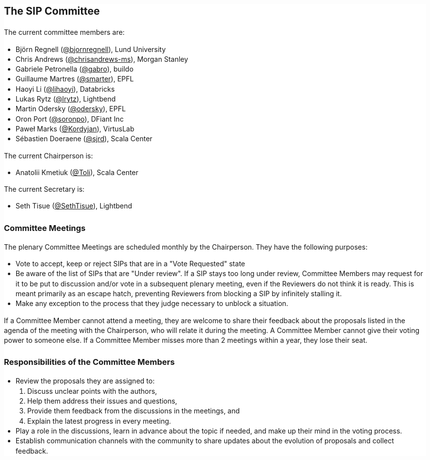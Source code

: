 ## The SIP Committee

The current committee members are:

- Björn Regnell ([@bjornregnell](https://github.com/bjornregnell)), Lund University
- Chris Andrews ([@chrisandrews-ms](https://github.com/chrisandrews-ms)), Morgan Stanley
- Gabriele Petronella ([@gabro](https://github.com/gabro)), buildo
- Guillaume Martres ([@smarter](https://github.com/smarter)), EPFL
- Haoyi Li ([@lihaoyi](https://github.com/lihaoyi)), Databricks
- Lukas Rytz ([@lrytz](https://github.com/lrytz)), Lightbend
- Martin Odersky ([@odersky](https://github.com/odersky)), EPFL
- Oron Port ([@soronpo](https://github.com/soronpo)), DFiant Inc
- Paweł Marks ([@Kordyjan](https://github.com/Kordyjan)), VirtusLab
- Sébastien Doeraene ([@sjrd](https://github.com/sjrd)), Scala Center

The current Chairperson is:

- Anatolii Kmetiuk ([@Toli](https://github.com/anatoliykmetyuk)), Scala Center

The current Secretary is:

- Seth Tisue ([@SethTisue](https://github.com/SethTisue)), Lightbend

### Committee Meetings

The plenary Committee Meetings are scheduled monthly by the Chairperson. They 
have the following purposes:

- Vote to accept, keep or reject SIPs that are in a "Vote Requested" state
- Be aware of the list of SIPs that are "Under review". If a SIP stays too long 
  under review, Committee Members may request for it to be put to discussion 
  and/or vote in a subsequent plenary meeting, even if the Reviewers do not
  think it is ready. This is meant primarily as an escape hatch, preventing 
  Reviewers from blocking a SIP by infinitely stalling it.
- Make any exception to the process that they judge necessary to unblock a 
  situation.

If a Committee Member cannot attend a meeting, they are welcome to share their feedback about the proposals listed in the agenda of the meeting with the Chairperson, who will relate it during the meeting. A Committee Member cannot give their voting power to someone else. If a Committee Member misses more than 2 meetings within a year, they lose their seat.

### Responsibilities of the Committee Members

- Review the proposals they are assigned to:
   1. Discuss unclear points with the authors,
   2. Help them address their issues and questions,
   3. Provide them feedback from the discussions in the meetings, and
   4. Explain the latest progress in every meeting.
- Play a role in the discussions, learn in advance about the topic if needed,
  and make up their mind in the voting process.
- Establish communication channels with the community to share updates about the evolution of proposals and collect feedback.
